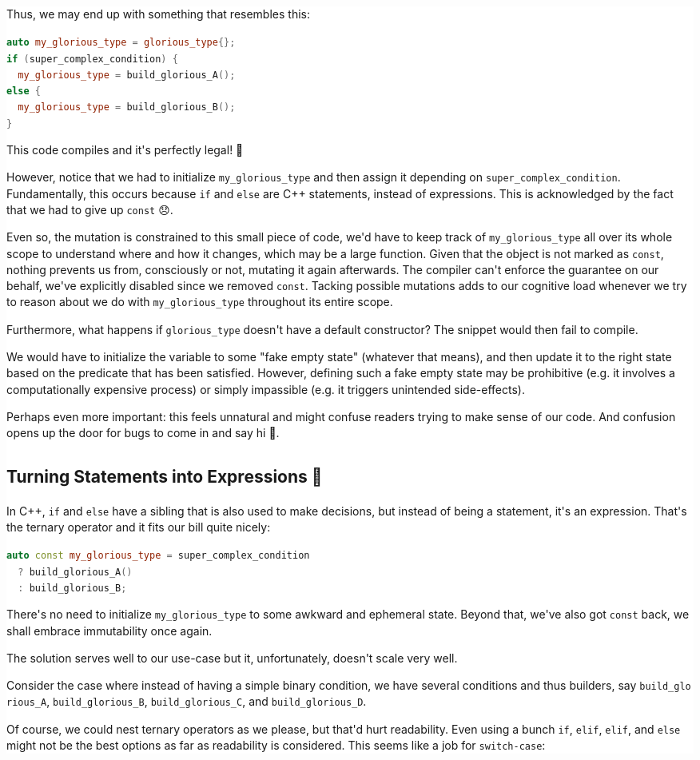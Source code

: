 Thus, we may end up with something that resembles this:

```cpp    
auto my_glorious_type = glorious_type{};  
if (super_complex_condition) {  
  my_glorious_type = build_glorious_A();  
else {  
  my_glorious_type = build_glorious_B();  
}
```

This code compiles and it's perfectly legal! 🎉

However, notice that we had to initialize `my_glorious_type` and then assign it depending on `super_complex_condition`. Fundamentally, this occurs because `if` and `else` are C++ statements, instead of expressions. This is acknowledged by the fact that we had to give up `const` 😞.

Even so, the mutation is constrained to this small piece of code, we'd have to keep track of `my_glorious_type` all over its whole scope to understand where and how it changes, which may be a large function. Given that the object is not marked as `const`, nothing prevents us from, consciously or not, mutating it again afterwards. The compiler can't enforce the guarantee on our behalf, we've explicitly disabled since we removed `const`. Tacking possible mutations adds to our cognitive load whenever we try to reason about we do with `my_glorious_type` throughout its entire scope.

Furthermore, what happens if `glorious_type` doesn't have a default constructor? The snippet would then fail to compile.

We would have to initialize the variable to some "fake empty state" (whatever that means), and then update it to the right state based on the
predicate that has been satisfied. However, defining such a fake empty state may be prohibitive (e.g. it involves a computationally expensive process) or simply impassible (e.g. it triggers unintended side-effects).

Perhaps even more important: this feels unnatural and might confuse readers trying to make sense of our code. And confusion opens up the door for bugs to come in and say hi 🐛.

## Turning Statements into Expressions 🏃

In C++, `if` and `else` have a sibling that is also used to make decisions, but instead of being a statement, it's an expression. That's the ternary operator and it fits our bill quite nicely:
    
```cpp
auto const my_glorious_type = super_complex_condition
  ? build_glorious_A()
  : build_glorious_B;
```

There's no need to initialize `my_glorious_type` to some awkward and ephemeral state. Beyond that, we've also got `const` back, we shall embrace immutability once again.

The solution serves well to our use-case but it, unfortunately, doesn't scale very well.

Consider the case where instead of having a simple binary condition, we have several conditions and thus builders, say `build_glorious_A`, `build_glorious_B`, `build_glorious_C`, and `build_glorious_D`.

Of course, we could nest ternary operators as we please, but that'd hurt readability. Even using a bunch `if`, `elif`, `elif`, and `else` might not be the best options as far as readability is considered. This seems like a job for `switch-case`:
